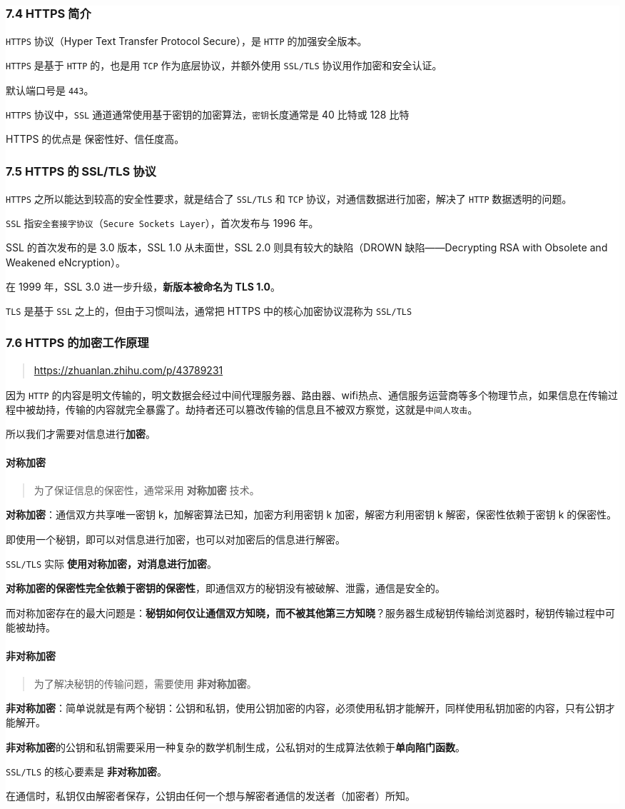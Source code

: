

### 7.4 HTTPS 简介

`HTTPS` 协议（Hyper Text Transfer Protocol Secure），是 `HTTP` 的加强安全版本。

`HTTPS` 是基于 `HTTP` 的，也是用 `TCP` 作为底层协议，并额外使用 `SSL/TLS` 协议用作加密和安全认证。

默认端口号是 `443`。

`HTTPS` 协议中，`SSL` 通道通常使用基于密钥的加密算法，`密钥`长度通常是 40 比特或 128 比特

HTTPS 的优点是 保密性好、信任度高。

### 7.5 HTTPS 的 SSL/TLS 协议

`HTTPS` 之所以能达到较高的安全性要求，就是结合了 `SSL/TLS` 和 `TCP` 协议，对通信数据进行加密，解决了 `HTTP` 数据透明的问题。

`SSL` 指`安全套接字协议`（`Secure Sockets Layer`），首次发布与 1996 年。

SSL 的首次发布的是 3.0 版本，SSL 1.0 从未面世，SSL 2.0 则具有较大的缺陷（DROWN 缺陷——Decrypting RSA with Obsolete and Weakened eNcryption）。

在 1999 年，SSL 3.0 进一步升级，**新版本被命名为 TLS 1.0**。

`TLS` 是基于 `SSL` 之上的，但由于习惯叫法，通常把 HTTPS 中的核心加密协议混称为 `SSL/TLS`

### 7.6 HTTPS 的加密工作原理

> https://zhuanlan.zhihu.com/p/43789231

因为 `HTTP` 的内容是明文传输的，明文数据会经过中间代理服务器、路由器、wifi热点、通信服务运营商等多个物理节点，如果信息在传输过程中被劫持，传输的内容就完全暴露了。劫持者还可以篡改传输的信息且不被双方察觉，这就是`中间人攻击`。

所以我们才需要对信息进行**加密**。

#### 对称加密

> 为了保证信息的保密性，通常采用 **对称加密** 技术。

**对称加密**：通信双方共享唯一密钥 k，加解密算法已知，加密方利用密钥 k 加密，解密方利用密钥 k 解密，保密性依赖于密钥 k 的保密性。

即使用一个秘钥，即可以对信息进行加密，也可以对加密后的信息进行解密。

`SSL/TLS` 实际 **使用对称加密，对消息进行加密**。

**对称加密的保密性完全依赖于密钥的保密性**，即通信双方的秘钥没有被破解、泄露，通信是安全的。

而对称加密存在的最大问题是：**秘钥如何仅让通信双方知晓，而不被其他第三方知晓**？服务器生成秘钥传输给浏览器时，秘钥传输过程中可能被劫持。

#### 非对称加密

> 为了解决秘钥的传输问题，需要使用 **非对称加密**。

**非对称加密**：简单说就是有两个秘钥：公钥和私钥，使用公钥加密的内容，必须使用私钥才能解开，同样使用私钥加密的内容，只有公钥才能解开。

**非对称加密**的公钥和私钥需要采用一种复杂的数学机制生成，公私钥对的生成算法依赖于**单向陷门函数**。

`SSL/TLS` 的核心要素是 **非对称加密**。

在通信时，私钥仅由解密者保存，公钥由任何一个想与解密者通信的发送者（加密者）所知。
